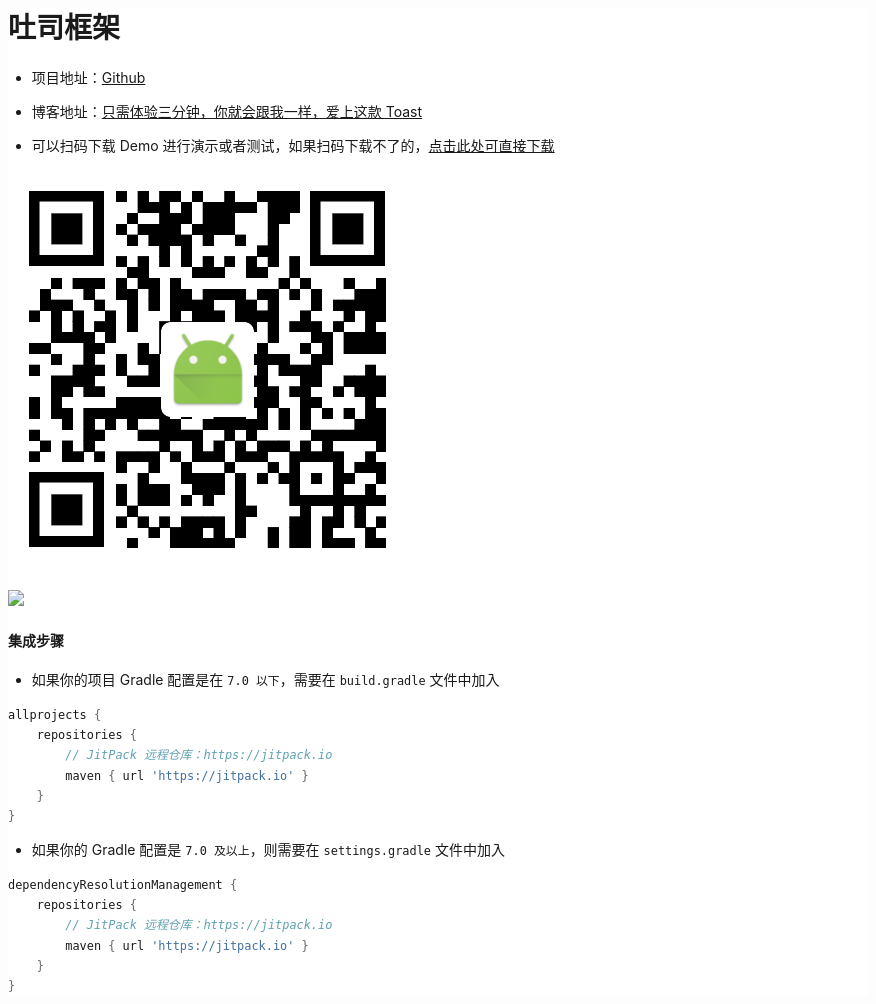 # 吐司框架

* 项目地址：[Github](https://github.com/getActivity/ToastUtils)

* 博客地址：[只需体验三分钟，你就会跟我一样，爱上这款 Toast](https://www.jianshu.com/p/9b174ee2c571)

* 可以扫码下载 Demo 进行演示或者测试，如果扫码下载不了的，[点击此处可直接下载](https://github.com/getActivity/ToastUtils/releases/download/11.0/ToastUtils.apk)

![](picture/demo_code.png)

![](picture/demo_page.jpg)

#### 集成步骤

* 如果你的项目 Gradle 配置是在 `7.0 以下`，需要在 `build.gradle` 文件中加入

```groovy
allprojects {
    repositories {
        // JitPack 远程仓库：https://jitpack.io
        maven { url 'https://jitpack.io' }
    }
}
```

* 如果你的 Gradle 配置是 `7.0 及以上`，则需要在 `settings.gradle` 文件中加入

```groovy
dependencyResolutionManagement {
    repositories {
        // JitPack 远程仓库：https://jitpack.io
        maven { url 'https://jitpack.io' }
    }
}
```
